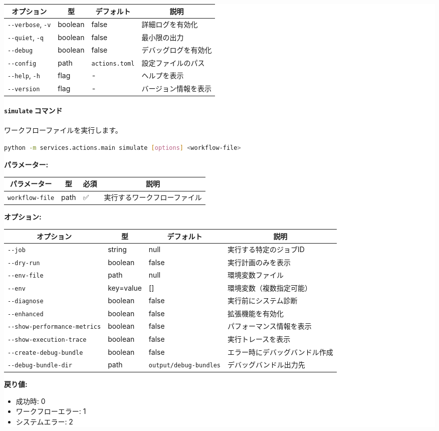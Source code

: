 | オプション | 型 | デフォルト | 説明 |
|-----------|----|---------|----|
| `--verbose`, `-v` | boolean | false | 詳細ログを有効化 |
| `--quiet`, `-q` | boolean | false | 最小限の出力 |
| `--debug` | boolean | false | デバッグログを有効化 |
| `--config` | path | `actions.toml` | 設定ファイルのパス |
| `--help`, `-h` | flag | - | ヘルプを表示 |
| `--version` | flag | - | バージョン情報を表示 |

#### `simulate` コマンド

ワークフローファイルを実行します。

```bash
python -m services.actions.main simulate [options] <workflow-file>
```

**パラメーター:**

| パラメーター | 型 | 必須 | 説明 |
|-------------|----|----|------|
| `workflow-file` | path | ✅ | 実行するワークフローファイル |

**オプション:**

| オプション | 型 | デフォルト | 説明 |
|-----------|----|---------|----|
| `--job` | string | null | 実行する特定のジョブID |
| `--dry-run` | boolean | false | 実行計画のみを表示 |
| `--env-file` | path | null | 環境変数ファイル |
| `--env` | key=value | [] | 環境変数（複数指定可能） |
| `--diagnose` | boolean | false | 実行前にシステム診断 |
| `--enhanced` | boolean | false | 拡張機能を有効化 |
| `--show-performance-metrics` | boolean | false | パフォーマンス情報を表示 |
| `--show-execution-trace` | boolean | false | 実行トレースを表示 |
| `--create-debug-bundle` | boolean | false | エラー時にデバッグバンドル作成 |
| `--debug-bundle-dir` | path | `output/debug-bundles` | デバッグバンドル出力先 |

**戻り値:**
- 成功時: 0
- ワークフローエラー: 1
- システムエラー: 2
